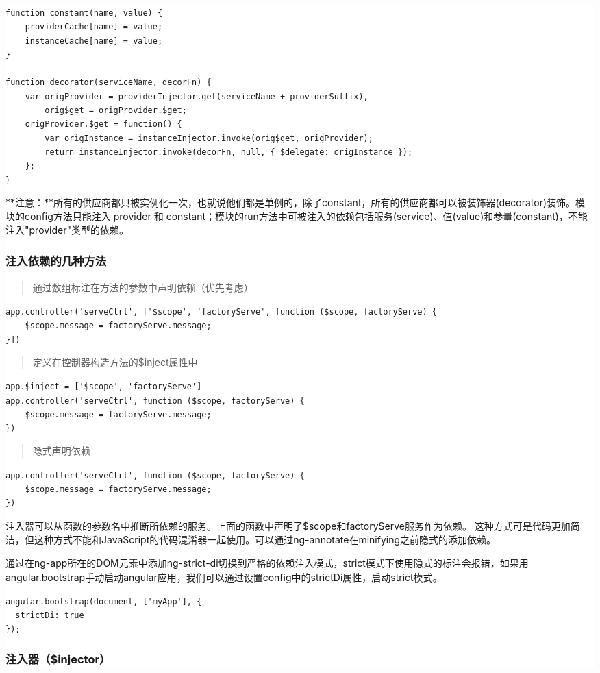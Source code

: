 ```
function constant(name, value) {
	providerCache[name] = value;
	instanceCache[name] = value;
}

function decorator(serviceName, decorFn) {
	var origProvider = providerInjector.get(serviceName + providerSuffix),
		orig$get = origProvider.$get;
	origProvider.$get = function() {
		var origInstance = instanceInjector.invoke(orig$get, origProvider);
		return instanceInjector.invoke(decorFn, null, { $delegate: origInstance });
	};
}
```
**注意：**所有的供应商都只被实例化一次，也就说他们都是单例的，除了constant，所有的供应商都可以被装饰器(decorator)装饰。模块的config方法只能注入 provider 和 constant；模块的run方法中可被注入的依赖包括服务(service)、值(value)和参量(constant)，不能注入"provider"类型的依赖。

### 注入依赖的几种方法

> 通过数组标注在方法的参数中声明依赖（优先考虑）

```
app.controller('serveCtrl', ['$scope', 'factoryServe', function ($scope, factoryServe) {
	$scope.message = factoryServe.message;
}])
```

> 定义在控制器构造方法的$inject属性中

```
app.$inject = ['$scope', 'factoryServe']
app.controller('serveCtrl', function ($scope, factoryServe) {
	$scope.message = factoryServe.message;
})
```

> 隐式声明依赖

```
app.controller('serveCtrl', function ($scope, factoryServe) {
	$scope.message = factoryServe.message;
})
```
注入器可以从函数的参数名中推断所依赖的服务。上面的函数中声明了$scope和factoryServe服务作为依赖。 这种方式可是代码更加简洁，但这种方式不能和JavaScript的代码混淆器一起使用。可以通过ng-annotate在minifying之前隐式的添加依赖。

通过在ng-app所在的DOM元素中添加ng-strict-di切换到严格的依赖注入模式，strict模式下使用隐式的标注会报错，如果用angular.bootstrap手动启动angular应用，我们可以通过设置config中的strictDi属性，启动strict模式。
```
angular.bootstrap(document, ['myApp'], {
  strictDi: true
});
```

### 注入器（$injector）
